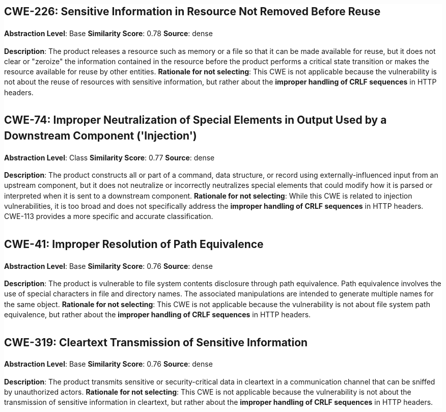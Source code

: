 ## CWE-226: Sensitive Information in Resource Not Removed Before Reuse
**Abstraction Level**: Base
**Similarity Score**: 0.78
**Source**: dense

**Description**:
The product releases a resource such as memory or a file so that it can be made available for reuse, but it does not clear or "zeroize" the information contained in the resource before the product performs a critical state transition or makes the resource available for reuse by other entities.
**Rationale for not selecting**: This CWE is not applicable because the vulnerability is not about the reuse of resources with sensitive information, but rather about the **improper handling of CRLF sequences** in HTTP headers.

## CWE-74: Improper Neutralization of Special Elements in Output Used by a Downstream Component ('Injection')
**Abstraction Level**: Class
**Similarity Score**: 0.77
**Source**: dense

**Description**:
The product constructs all or part of a command, data structure, or record using externally-influenced input from an upstream component, but it does not neutralize or incorrectly neutralizes special elements that could modify how it is parsed or interpreted when it is sent to a downstream component.
**Rationale for not selecting**: While this CWE is related to injection vulnerabilities, it is too broad and does not specifically address the **improper handling of CRLF sequences** in HTTP headers. CWE-113 provides a more specific and accurate classification.

## CWE-41: Improper Resolution of Path Equivalence
**Abstraction Level**: Base
**Similarity Score**: 0.76
**Source**: dense

**Description**:
The product is vulnerable to file system contents disclosure through path equivalence. Path equivalence involves the use of special characters in file and directory names. The associated manipulations are intended to generate multiple names for the same object.
**Rationale for not selecting**: This CWE is not applicable because the vulnerability is not about file system path equivalence, but rather about the **improper handling of CRLF sequences** in HTTP headers.

## CWE-319: Cleartext Transmission of Sensitive Information
**Abstraction Level**: Base
**Similarity Score**: 0.76
**Source**: dense

**Description**:
The product transmits sensitive or security-critical data in cleartext in a communication channel that can be sniffed by unauthorized actors.
**Rationale for not selecting**: This CWE is not applicable because the vulnerability is not about the transmission of sensitive information in cleartext, but rather about the **improper handling of CRLF sequences** in HTTP headers.
